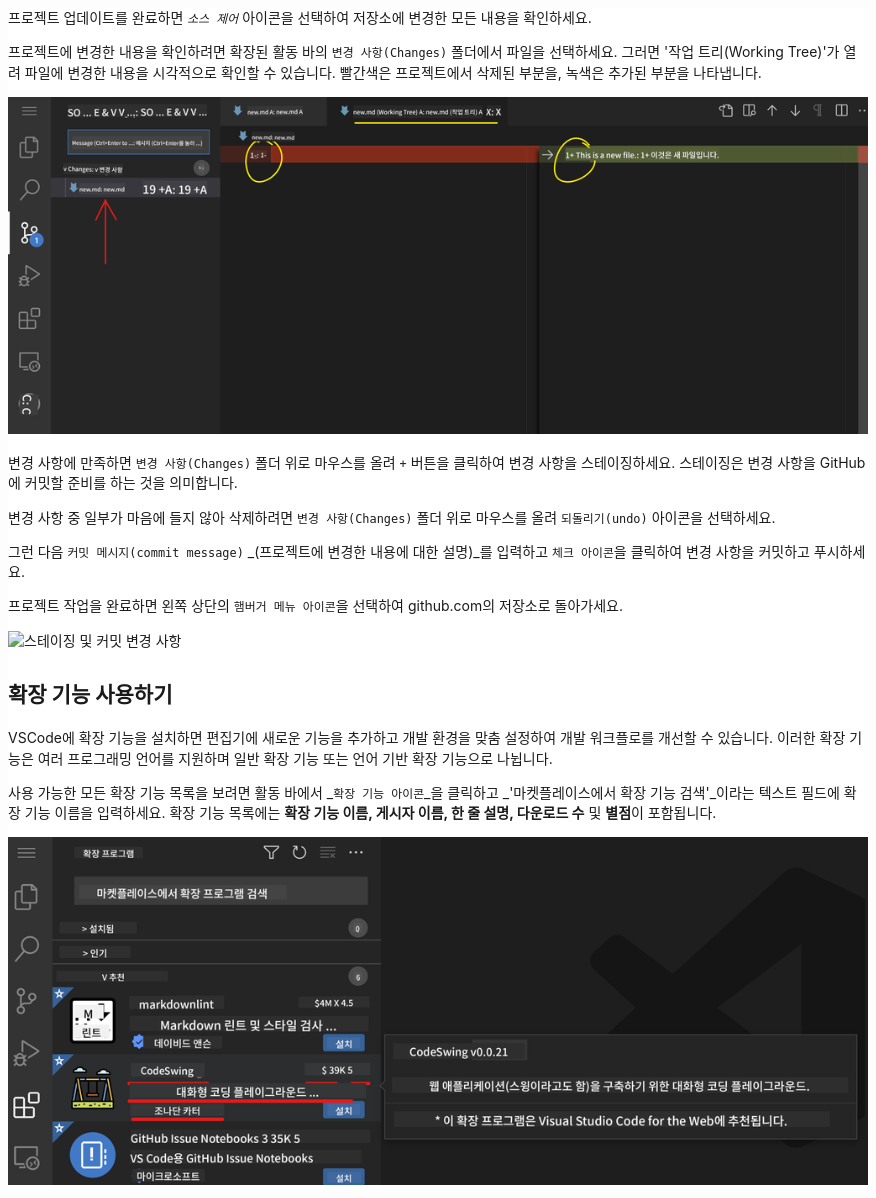 프로젝트 업데이트를 완료하면 _`소스 제어`_ 아이콘을 선택하여 저장소에 변경한 모든 내용을 확인하세요.

프로젝트에 변경한 내용을 확인하려면 확장된 활동 바의 `변경 사항(Changes)` 폴더에서 파일을 선택하세요. 그러면 '작업 트리(Working Tree)'가 열려 파일에 변경한 내용을 시각적으로 확인할 수 있습니다. 빨간색은 프로젝트에서 삭제된 부분을, 녹색은 추가된 부분을 나타냅니다.

![변경 사항 보기](../../../../translated_images/working-tree.c58eec08e6335c79cc708c0c220c0b7fea61514bd3c7fb7471905a864aceac7c.ko.png)

변경 사항에 만족하면 `변경 사항(Changes)` 폴더 위로 마우스를 올려 `+` 버튼을 클릭하여 변경 사항을 스테이징하세요. 스테이징은 변경 사항을 GitHub에 커밋할 준비를 하는 것을 의미합니다.

변경 사항 중 일부가 마음에 들지 않아 삭제하려면 `변경 사항(Changes)` 폴더 위로 마우스를 올려 `되돌리기(undo)` 아이콘을 선택하세요.

그런 다음 `커밋 메시지(commit message)` _(프로젝트에 변경한 내용에 대한 설명)_를 입력하고 `체크 아이콘`을 클릭하여 변경 사항을 커밋하고 푸시하세요.

프로젝트 작업을 완료하면 왼쪽 상단의 `햄버거 메뉴 아이콘`을 선택하여 github.com의 저장소로 돌아가세요.

![스테이징 및 커밋 변경 사항](../../../../8-code-editor/images/edit-vscode.dev.gif)

## 확장 기능 사용하기

VSCode에 확장 기능을 설치하면 편집기에 새로운 기능을 추가하고 개발 환경을 맞춤 설정하여 개발 워크플로를 개선할 수 있습니다. 이러한 확장 기능은 여러 프로그래밍 언어를 지원하며 일반 확장 기능 또는 언어 기반 확장 기능으로 나뉩니다.

사용 가능한 모든 확장 기능 목록을 보려면 활동 바에서 _`확장 기능 아이콘`_을 클릭하고 _'마켓플레이스에서 확장 기능 검색'_이라는 텍스트 필드에 확장 기능 이름을 입력하세요. 확장 기능 목록에는 **확장 기능 이름, 게시자 이름, 한 줄 설명, 다운로드 수** 및 **별점**이 포함됩니다.

![확장 기능 세부 정보](../../../../translated_images/extension-details.9f8f1fd4e9eb2de5069ae413119eb8ee43172776383ebe2f7cf640e11df2e106.ko.png)
